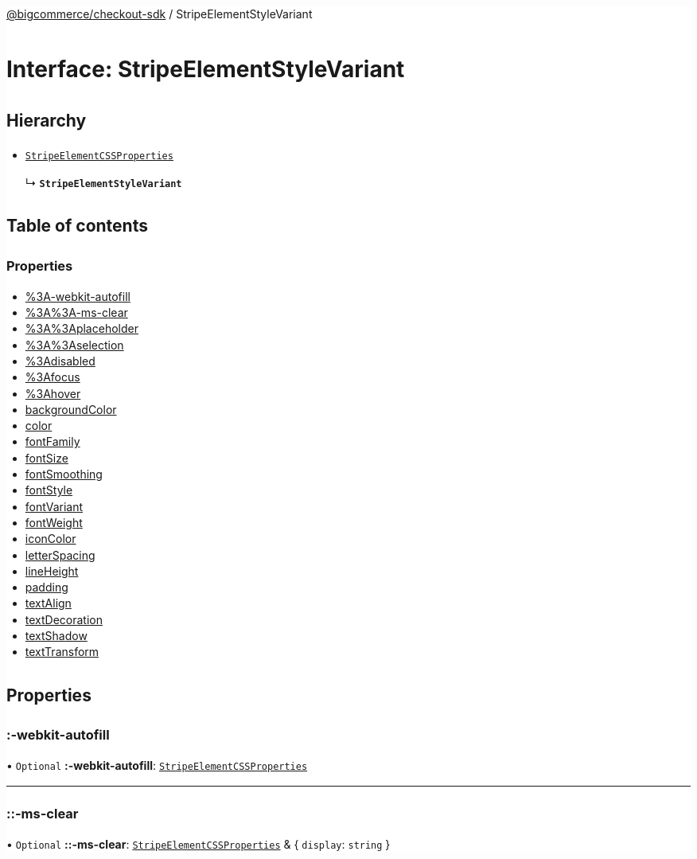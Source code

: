 [@bigcommerce/checkout-sdk](../README.md) / StripeElementStyleVariant

# Interface: StripeElementStyleVariant

## Hierarchy

- [`StripeElementCSSProperties`](StripeElementCSSProperties.md)

  ↳ **`StripeElementStyleVariant`**

## Table of contents

### Properties

- [%3A-webkit-autofill](StripeElementStyleVariant.md#:-webkit-autofill)
- [%3A%3A-ms-clear](StripeElementStyleVariant.md#::-ms-clear)
- [%3A%3Aplaceholder](StripeElementStyleVariant.md#::placeholder)
- [%3A%3Aselection](StripeElementStyleVariant.md#::selection)
- [%3Adisabled](StripeElementStyleVariant.md#:disabled)
- [%3Afocus](StripeElementStyleVariant.md#:focus)
- [%3Ahover](StripeElementStyleVariant.md#:hover)
- [backgroundColor](StripeElementStyleVariant.md#backgroundcolor)
- [color](StripeElementStyleVariant.md#color)
- [fontFamily](StripeElementStyleVariant.md#fontfamily)
- [fontSize](StripeElementStyleVariant.md#fontsize)
- [fontSmoothing](StripeElementStyleVariant.md#fontsmoothing)
- [fontStyle](StripeElementStyleVariant.md#fontstyle)
- [fontVariant](StripeElementStyleVariant.md#fontvariant)
- [fontWeight](StripeElementStyleVariant.md#fontweight)
- [iconColor](StripeElementStyleVariant.md#iconcolor)
- [letterSpacing](StripeElementStyleVariant.md#letterspacing)
- [lineHeight](StripeElementStyleVariant.md#lineheight)
- [padding](StripeElementStyleVariant.md#padding)
- [textAlign](StripeElementStyleVariant.md#textalign)
- [textDecoration](StripeElementStyleVariant.md#textdecoration)
- [textShadow](StripeElementStyleVariant.md#textshadow)
- [textTransform](StripeElementStyleVariant.md#texttransform)

## Properties

### :-webkit-autofill

• `Optional` **:-webkit-autofill**: [`StripeElementCSSProperties`](StripeElementCSSProperties.md)

___

### ::-ms-clear

• `Optional` **::-ms-clear**: [`StripeElementCSSProperties`](StripeElementCSSProperties.md) & { `display`: `string`  }
